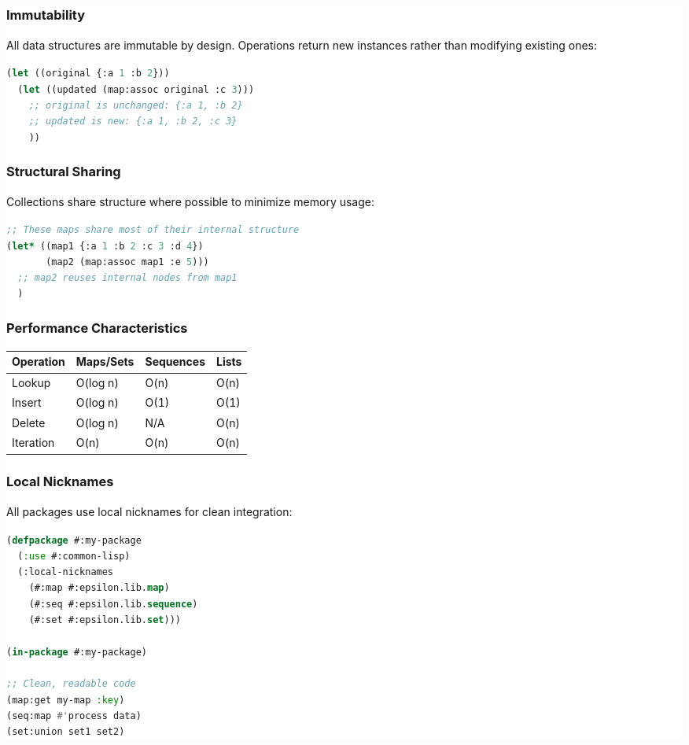 ### Immutability

All data structures are immutable by design. Operations return new instances rather than modifying existing ones:

```lisp
(let ((original {:a 1 :b 2}))
  (let ((updated (map:assoc original :c 3)))
    ;; original is unchanged: {:a 1, :b 2}
    ;; updated is new: {:a 1, :b 2, :c 3}
    ))
```

### Structural Sharing

Collections share structure where possible to minimize memory usage:

```lisp
;; These maps share most of their internal structure
(let* ((map1 {:a 1 :b 2 :c 3 :d 4})
       (map2 (map:assoc map1 :e 5)))
  ;; map2 reuses internal nodes from map1
  )
```

### Performance Characteristics

| Operation | Maps/Sets | Sequences | Lists |
|-----------|-----------|-----------|-------|
| Lookup | O(log n) | O(n) | O(n) |
| Insert | O(log n) | O(1) | O(1) |
| Delete | O(log n) | N/A | O(n) |
| Iteration | O(n) | O(n) | O(n) |

### Local Nicknames

All packages use local nicknames for clean integration:

```lisp
(defpackage #:my-package
  (:use #:common-lisp)
  (:local-nicknames 
    (#:map #:epsilon.lib.map)
    (#:seq #:epsilon.lib.sequence)
    (#:set #:epsilon.lib.set)))

(in-package #:my-package)

;; Clean, readable code
(map:get my-map :key)
(seq:map #'process data)
(set:union set1 set2)
```
